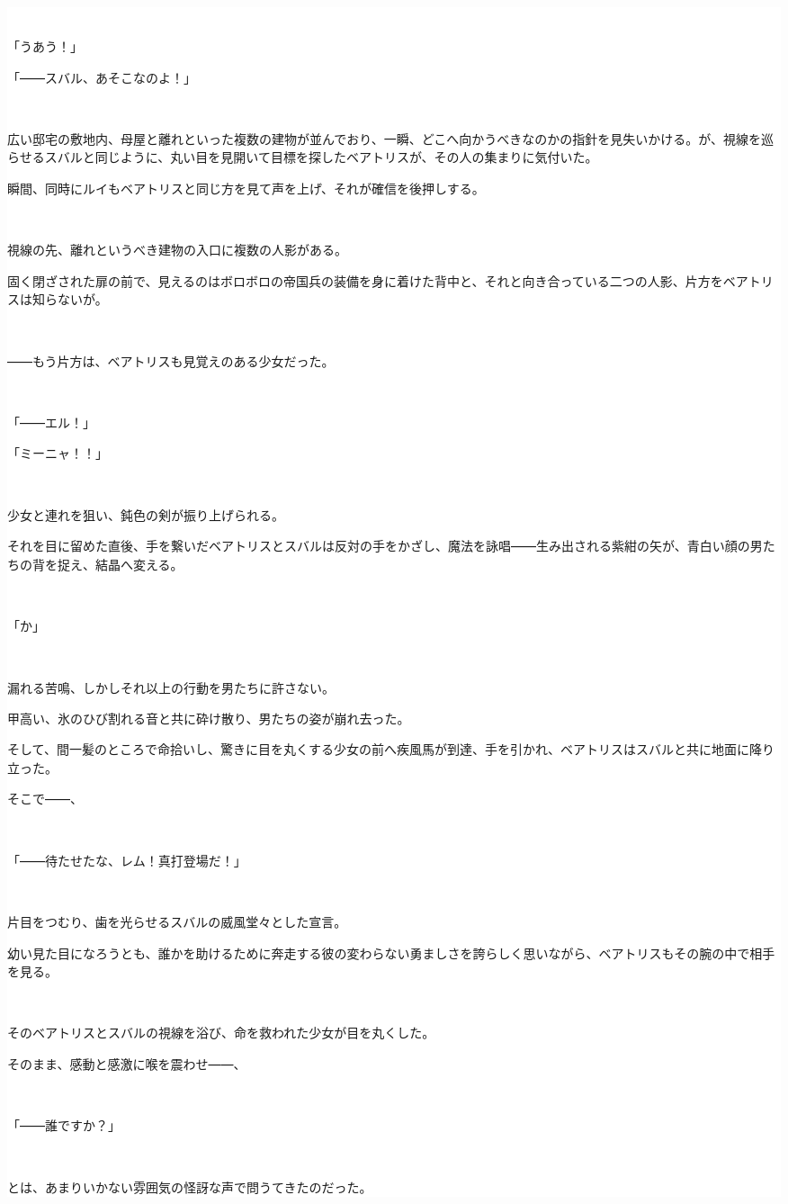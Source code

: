 　

「うあう！」

「――スバル、あそこなのよ！」

　

広い邸宅の敷地内、母屋と離れといった複数の建物が並んでおり、一瞬、どこへ向かうべきなのかの指針を見失いかける。が、視線を巡らせるスバルと同じように、丸い目を見開いて目標を探したベアトリスが、その人の集まりに気付いた。

瞬間、同時にルイもベアトリスと同じ方を見て声を上げ、それが確信を後押しする。

　

視線の先、離れというべき建物の入口に複数の人影がある。

固く閉ざされた扉の前で、見えるのはボロボロの帝国兵の装備を身に着けた背中と、それと向き合っている二つの人影、片方をベアトリスは知らないが。

　

――もう片方は、ベアトリスも見覚えのある少女だった。

　

「――エル！」

「ミーニャ！！」

　

少女と連れを狙い、鈍色の剣が振り上げられる。

それを目に留めた直後、手を繋いだベアトリスとスバルは反対の手をかざし、魔法を詠唱――生み出される紫紺の矢が、青白い顔の男たちの背を捉え、結晶へ変える。

　

「か」

　

漏れる苦鳴、しかしそれ以上の行動を男たちに許さない。

甲高い、氷のひび割れる音と共に砕け散り、男たちの姿が崩れ去った。

そして、間一髪のところで命拾いし、驚きに目を丸くする少女の前へ疾風馬が到達、手を引かれ、ベアトリスはスバルと共に地面に降り立った。

そこで――、

　

「――待たせたな、レム！真打登場だ！」

　

片目をつむり、歯を光らせるスバルの威風堂々とした宣言。

幼い見た目になろうとも、誰かを助けるために奔走する彼の変わらない勇ましさを誇らしく思いながら、ベアトリスもその腕の中で相手を見る。

　

そのベアトリスとスバルの視線を浴び、命を救われた少女が目を丸くした。

そのまま、感動と感激に喉を震わせ――、

　

「――誰ですか？」

　

とは、あまりいかない雰囲気の怪訝な声で問うてきたのだった。
